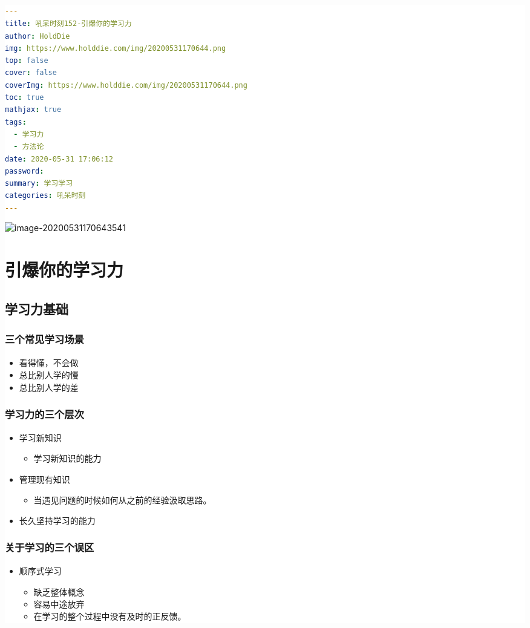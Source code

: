 ```yaml
---
title: 吼呆时刻152-引爆你的学习力
author: HoldDie
img: https://www.holddie.com/img/20200531170644.png
top: false
cover: false
coverImg: https://www.holddie.com/img/20200531170644.png
toc: true
mathjax: true
tags:
  - 学习力
  - 方法论
date: 2020-05-31 17:06:12
password:
summary: 学习学习
categories: 吼呆时刻
---
```


![image-20200531170643541](https://www.holddie.com/img/20200531170644.png)

# 引爆你的学习力

## 学习力基础

### 三个常见学习场景

- 看得懂，不会做
- 总比别人学的慢
- 总比别人学的差

### 学习力的三个层次

- 学习新知识

	- 学习新知识的能力

- 管理现有知识

	- 当遇见问题的时候如何从之前的经验汲取思路。

- 长久坚持学习的能力

### 关于学习的三个误区

- 顺序式学习

	- 缺乏整体概念
	- 容易中途放弃
	- 在学习的整个过程中没有及时的正反馈。
